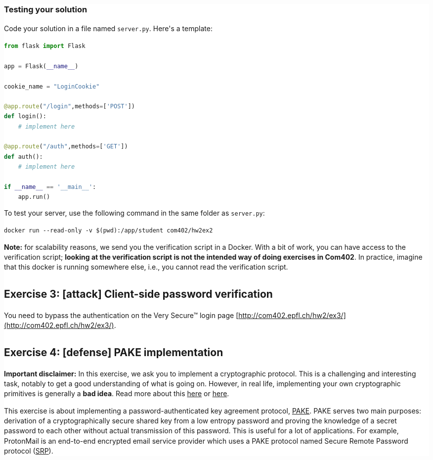 ### Testing your solution

Code your solution in a file named `server.py`. Here's a template:

```python 
from flask import Flask

app = Flask(__name__)

cookie_name = "LoginCookie"

@app.route("/login",methods=['POST'])
def login(): 
    # implement here

@app.route("/auth",methods=['GET'])
def auth():
    # implement here

if __name__ == '__main__':
    app.run()
```

To test your server, use the following command in the same folder as `server.py`:

`docker run --read-only -v $(pwd):/app/student com402/hw2ex2`

**Note:** for scalability reasons, we send you the verification script in a Docker. With a bit of work, you can have access to the verification script; **looking at the verification script is not the intended way of doing exercises in Com402**. In practice, imagine that this docker is running somewhere else, i.e., you cannot read the verification script.

## Exercise 3: [attack] Client-side password verification

You need to bypass the authentication on the Very Secure&trade; login page [http://com402.epfl.ch/hw2/ex3/](http://com402.epfl.ch/hw2/ex3/).

## Exercise 4: [defense] PAKE implementation

**Important disclaimer:** In this exercise, we ask you to implement a cryptographic protocol. This is a challenging and interesting task, notably to get a good understanding of what is going on. However, in real life, implementing your own cryptographic primitives is generally a **bad idea**. Read more about this [here](https://motherboard.vice.com/en_us/article/wnx8nq/why-you-dont-roll-your-own-crypto) or [here](https://security.stackexchange.com/questions/18197/why-shouldnt-we-roll-our-own).

This exercise is about implementing a password-authenticated key agreement protocol, [PAKE](https://en.wikipedia.org/wiki/Password-authenticated_key_agreement). PAKE serves two main purposes: derivation of a cryptographically secure shared key from a low entropy password and proving the knowledge of a secret password to each other without actual transmission of this password. This is useful for a lot of applications. For example, ProtonMail is an end-to-end encrypted email service provider which uses a PAKE protocol named Secure Remote Password protocol ([SRP](https://en.wikipedia.org/wiki/Secure_Remote_Password_protocol)).
